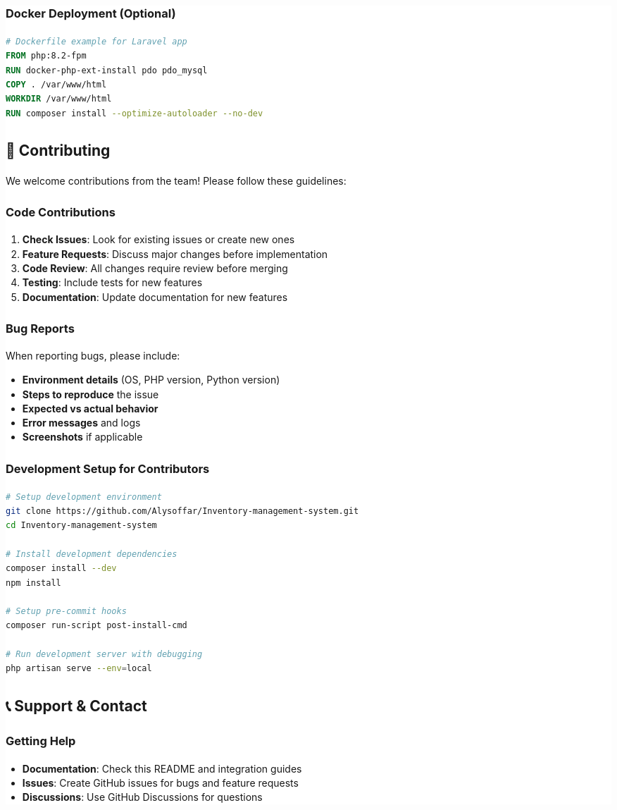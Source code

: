 ### Docker Deployment (Optional)
```dockerfile
# Dockerfile example for Laravel app
FROM php:8.2-fpm
RUN docker-php-ext-install pdo pdo_mysql
COPY . /var/www/html
WORKDIR /var/www/html
RUN composer install --optimize-autoloader --no-dev
```

## 🤝 Contributing

We welcome contributions from the team! Please follow these guidelines:

### Code Contributions
1. **Check Issues**: Look for existing issues or create new ones
2. **Feature Requests**: Discuss major changes before implementation
3. **Code Review**: All changes require review before merging
4. **Testing**: Include tests for new features
5. **Documentation**: Update documentation for new features

### Bug Reports
When reporting bugs, please include:
- **Environment details** (OS, PHP version, Python version)
- **Steps to reproduce** the issue
- **Expected vs actual behavior**
- **Error messages** and logs
- **Screenshots** if applicable

### Development Setup for Contributors
```bash
# Setup development environment
git clone https://github.com/Alysoffar/Inventory-management-system.git
cd Inventory-management-system

# Install development dependencies
composer install --dev
npm install

# Setup pre-commit hooks
composer run-script post-install-cmd

# Run development server with debugging
php artisan serve --env=local
```

## 📞 Support & Contact

### Getting Help
- **Documentation**: Check this README and integration guides
- **Issues**: Create GitHub issues for bugs and feature requests
- **Discussions**: Use GitHub Discussions for questions
